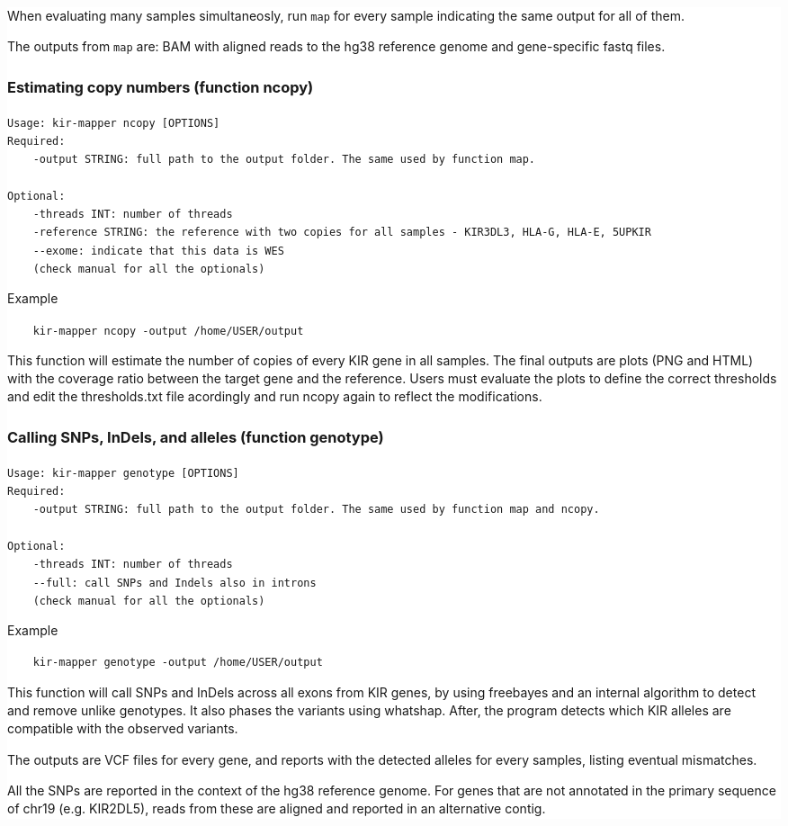 When evaluating many samples simultaneosly, run `map` for every sample indicating the same output for all of them.

The outputs from `map` are: BAM with aligned reads to the hg38 reference genome and gene-specific fastq files.


### Estimating copy numbers (function ncopy)

	Usage: kir-mapper ncopy [OPTIONS]
	Required:
		-output STRING: full path to the output folder. The same used by function map.
		
	Optional:
		-threads INT: number of threads
		-reference STRING: the reference with two copies for all samples - KIR3DL3, HLA-G, HLA-E, 5UPKIR
		--exome: indicate that this data is WES
		(check manual for all the optionals)


Example
```	
	kir-mapper ncopy -output /home/USER/output 
```

This function will estimate the number of copies of every KIR gene in all samples. The final outputs are plots (PNG and HTML) with the coverage ratio between the target gene and the reference. Users must evaluate the plots to define the correct thresholds and edit the thresholds.txt file acordingly and run ncopy again to reflect the modifications.




### Calling SNPs, InDels, and alleles (function genotype)

	Usage: kir-mapper genotype [OPTIONS]
	Required:
		-output STRING: full path to the output folder. The same used by function map and ncopy.
		
	Optional:
		-threads INT: number of threads
		--full: call SNPs and Indels also in introns
		(check manual for all the optionals)

Example
```	
	kir-mapper genotype -output /home/USER/output 
```

This function will call SNPs and InDels across all exons from KIR genes, by using freebayes and an internal algorithm to detect and remove unlike genotypes. It also phases the variants using whatshap. After, the program detects which KIR alleles are compatible with the observed variants.

The outputs are VCF files for every gene, and reports with the detected alleles for every samples, listing eventual mismatches.

All the SNPs are reported in the context of the hg38 reference genome. For genes that are not annotated in the primary sequence of chr19 (e.g. KIR2DL5), reads from these  are aligned and reported in an alternative contig.
